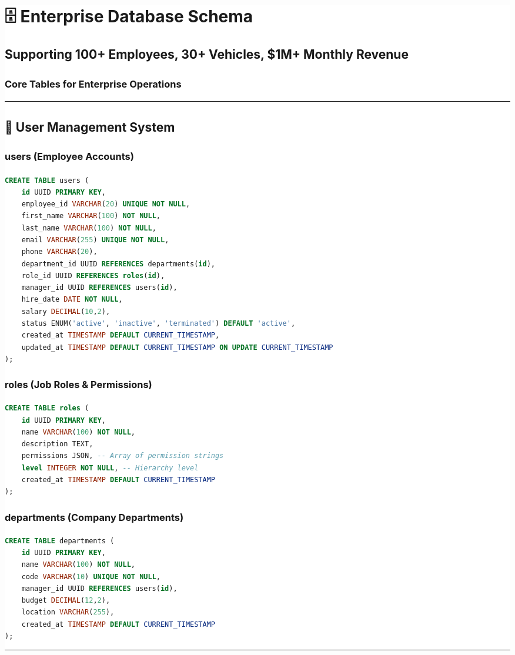 # 🗄️ Enterprise Database Schema
## Supporting 100+ Employees, 30+ Vehicles, $1M+ Monthly Revenue

### **Core Tables for Enterprise Operations**

---

## 👥 **User Management System**

### **users** (Employee Accounts)
```sql
CREATE TABLE users (
    id UUID PRIMARY KEY,
    employee_id VARCHAR(20) UNIQUE NOT NULL,
    first_name VARCHAR(100) NOT NULL,
    last_name VARCHAR(100) NOT NULL,
    email VARCHAR(255) UNIQUE NOT NULL,
    phone VARCHAR(20),
    department_id UUID REFERENCES departments(id),
    role_id UUID REFERENCES roles(id),
    manager_id UUID REFERENCES users(id),
    hire_date DATE NOT NULL,
    salary DECIMAL(10,2),
    status ENUM('active', 'inactive', 'terminated') DEFAULT 'active',
    created_at TIMESTAMP DEFAULT CURRENT_TIMESTAMP,
    updated_at TIMESTAMP DEFAULT CURRENT_TIMESTAMP ON UPDATE CURRENT_TIMESTAMP
);
```

### **roles** (Job Roles & Permissions)
```sql
CREATE TABLE roles (
    id UUID PRIMARY KEY,
    name VARCHAR(100) NOT NULL,
    description TEXT,
    permissions JSON, -- Array of permission strings
    level INTEGER NOT NULL, -- Hierarchy level
    created_at TIMESTAMP DEFAULT CURRENT_TIMESTAMP
);
```

### **departments** (Company Departments)
```sql
CREATE TABLE departments (
    id UUID PRIMARY KEY,
    name VARCHAR(100) NOT NULL,
    code VARCHAR(10) UNIQUE NOT NULL,
    manager_id UUID REFERENCES users(id),
    budget DECIMAL(12,2),
    location VARCHAR(255),
    created_at TIMESTAMP DEFAULT CURRENT_TIMESTAMP
);
```

---